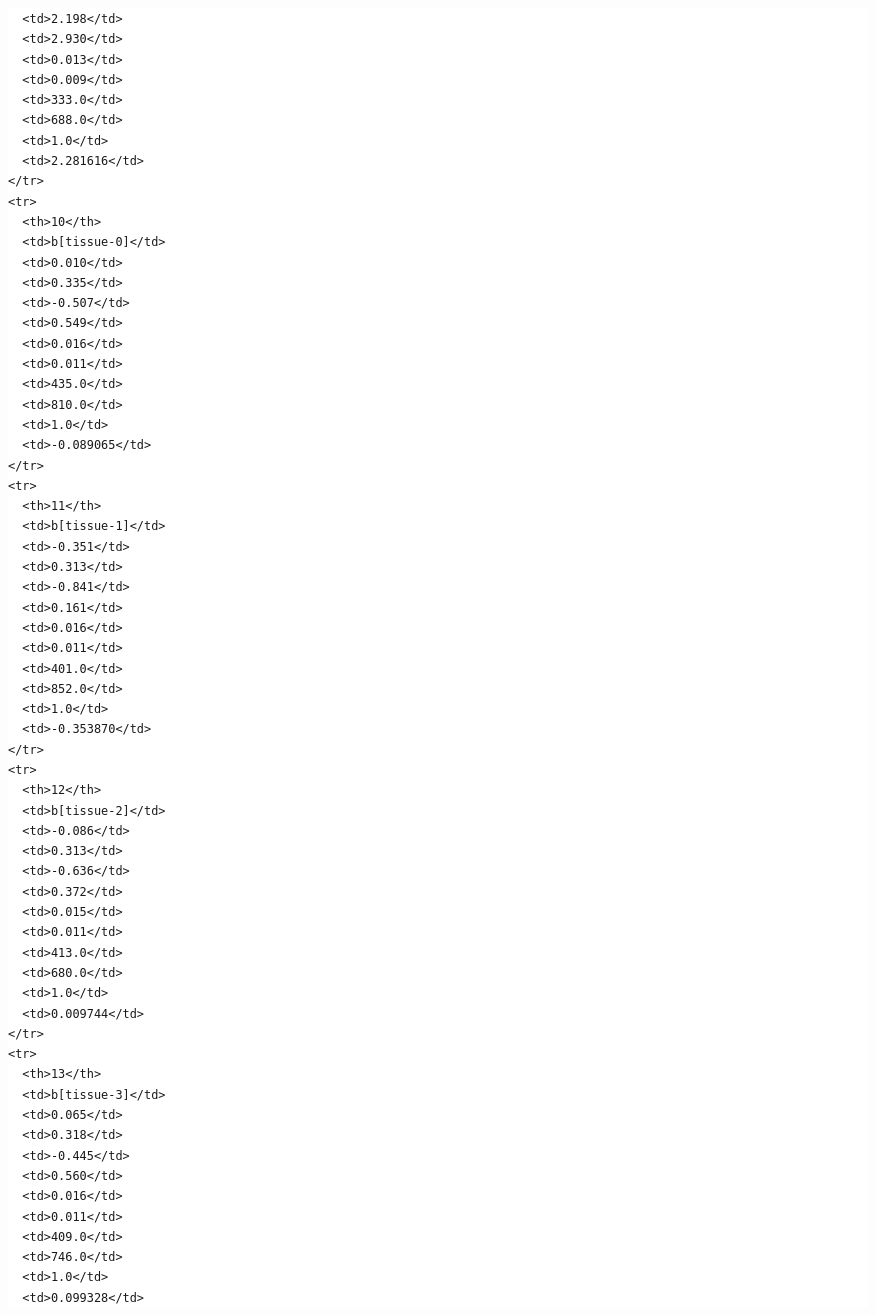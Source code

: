       <td>2.198</td>
      <td>2.930</td>
      <td>0.013</td>
      <td>0.009</td>
      <td>333.0</td>
      <td>688.0</td>
      <td>1.0</td>
      <td>2.281616</td>
    </tr>
    <tr>
      <th>10</th>
      <td>b[tissue-0]</td>
      <td>0.010</td>
      <td>0.335</td>
      <td>-0.507</td>
      <td>0.549</td>
      <td>0.016</td>
      <td>0.011</td>
      <td>435.0</td>
      <td>810.0</td>
      <td>1.0</td>
      <td>-0.089065</td>
    </tr>
    <tr>
      <th>11</th>
      <td>b[tissue-1]</td>
      <td>-0.351</td>
      <td>0.313</td>
      <td>-0.841</td>
      <td>0.161</td>
      <td>0.016</td>
      <td>0.011</td>
      <td>401.0</td>
      <td>852.0</td>
      <td>1.0</td>
      <td>-0.353870</td>
    </tr>
    <tr>
      <th>12</th>
      <td>b[tissue-2]</td>
      <td>-0.086</td>
      <td>0.313</td>
      <td>-0.636</td>
      <td>0.372</td>
      <td>0.015</td>
      <td>0.011</td>
      <td>413.0</td>
      <td>680.0</td>
      <td>1.0</td>
      <td>0.009744</td>
    </tr>
    <tr>
      <th>13</th>
      <td>b[tissue-3]</td>
      <td>0.065</td>
      <td>0.318</td>
      <td>-0.445</td>
      <td>0.560</td>
      <td>0.016</td>
      <td>0.011</td>
      <td>409.0</td>
      <td>746.0</td>
      <td>1.0</td>
      <td>0.099328</td>